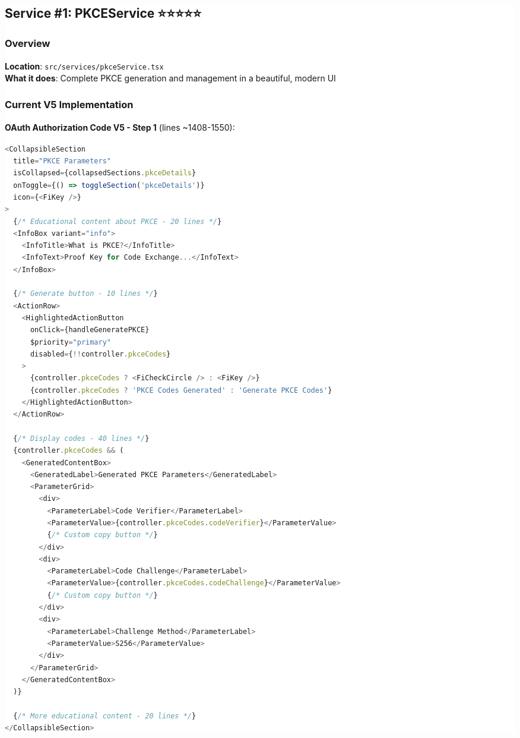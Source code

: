 
## Service #1: PKCEService ⭐⭐⭐⭐⭐

### Overview
**Location**: `src/services/pkceService.tsx`  
**What it does**: Complete PKCE generation and management in a beautiful, modern UI

### Current V5 Implementation

**OAuth Authorization Code V5 - Step 1** (lines ~1408-1550):
```typescript
<CollapsibleSection
  title="PKCE Parameters"
  isCollapsed={collapsedSections.pkceDetails}
  onToggle={() => toggleSection('pkceDetails')}
  icon={<FiKey />}
>
  {/* Educational content about PKCE - 20 lines */}
  <InfoBox variant="info">
    <InfoTitle>What is PKCE?</InfoTitle>
    <InfoText>Proof Key for Code Exchange...</InfoText>
  </InfoBox>

  {/* Generate button - 10 lines */}
  <ActionRow>
    <HighlightedActionButton
      onClick={handleGeneratePKCE}
      $priority="primary"
      disabled={!!controller.pkceCodes}
    >
      {controller.pkceCodes ? <FiCheckCircle /> : <FiKey />}
      {controller.pkceCodes ? 'PKCE Codes Generated' : 'Generate PKCE Codes'}
    </HighlightedActionButton>
  </ActionRow>

  {/* Display codes - 40 lines */}
  {controller.pkceCodes && (
    <GeneratedContentBox>
      <GeneratedLabel>Generated PKCE Parameters</GeneratedLabel>
      <ParameterGrid>
        <div>
          <ParameterLabel>Code Verifier</ParameterLabel>
          <ParameterValue>{controller.pkceCodes.codeVerifier}</ParameterValue>
          {/* Custom copy button */}
        </div>
        <div>
          <ParameterLabel>Code Challenge</ParameterLabel>
          <ParameterValue>{controller.pkceCodes.codeChallenge}</ParameterValue>
          {/* Custom copy button */}
        </div>
        <div>
          <ParameterLabel>Challenge Method</ParameterLabel>
          <ParameterValue>S256</ParameterValue>
        </div>
      </ParameterGrid>
    </GeneratedContentBox>
  )}
  
  {/* More educational content - 20 lines */}
</CollapsibleSection>
```
